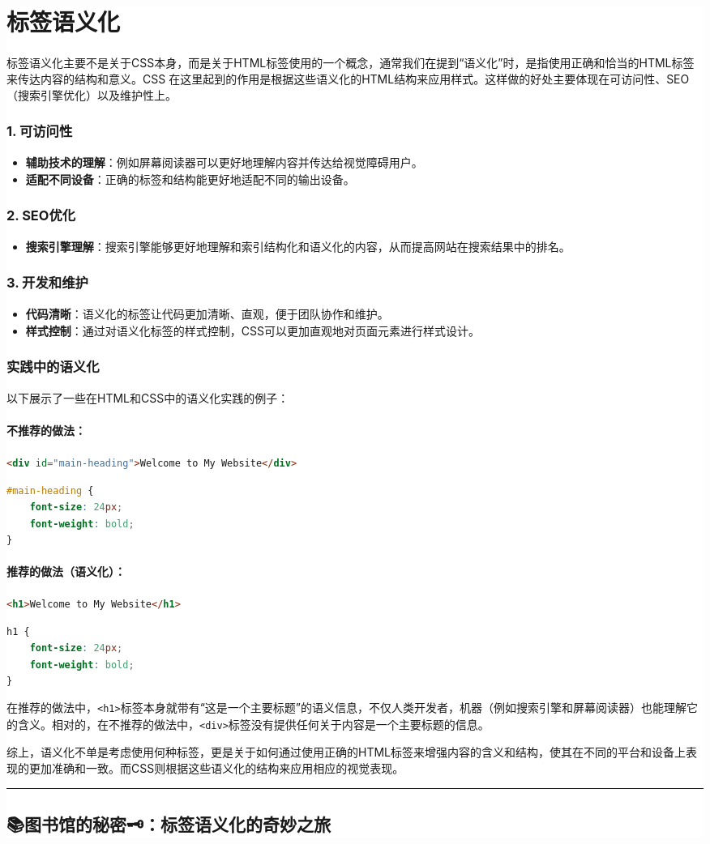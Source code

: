 # 标签语义化

标签语义化主要不是关于CSS本身，而是关于HTML标签使用的一个概念，通常我们在提到“语义化”时，是指使用正确和恰当的HTML标签来传达内容的结构和意义。CSS 在这里起到的作用是根据这些语义化的HTML结构来应用样式。这样做的好处主要体现在可访问性、SEO（搜索引擎优化）以及维护性上。

### 1. **可访问性**
- **辅助技术的理解**：例如屏幕阅读器可以更好地理解内容并传达给视觉障碍用户。
- **适配不同设备**：正确的标签和结构能更好地适配不同的输出设备。

### 2. **SEO优化**
- **搜索引擎理解**：搜索引擎能够更好地理解和索引结构化和语义化的内容，从而提高网站在搜索结果中的排名。

### 3. **开发和维护**
- **代码清晰**：语义化的标签让代码更加清晰、直观，便于团队协作和维护。
- **样式控制**：通过对语义化标签的样式控制，CSS可以更加直观地对页面元素进行样式设计。

### 实践中的语义化
以下展示了一些在HTML和CSS中的语义化实践的例子：

#### 不推荐的做法：
```html
<div id="main-heading">Welcome to My Website</div>
```
```css
#main-heading {
    font-size: 24px;
    font-weight: bold;
}
```

#### 推荐的做法（语义化）：
```html
<h1>Welcome to My Website</h1>
```
```css
h1 {
    font-size: 24px;
    font-weight: bold;
}
```

在推荐的做法中，`<h1>`标签本身就带有“这是一个主要标题”的语义信息，不仅人类开发者，机器（例如搜索引擎和屏幕阅读器）也能理解它的含义。相对的，在不推荐的做法中，`<div>`标签没有提供任何关于内容是一个主要标题的信息。

综上，语义化不单是考虑使用何种标签，更是关于如何通过使用正确的HTML标签来增强内容的含义和结构，使其在不同的平台和设备上表现的更加准确和一致。而CSS则根据这些语义化的结构来应用相应的视觉表现。

***

## 📚图书馆的秘密🗝️：标签语义化的奇妙之旅
